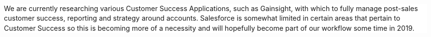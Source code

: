 We are currently researching various Customer Success Applications, such as Gainsight, with which to fully manage post-sales customer success, reporting and strategy around accounts. Salesforce is somewhat limited in certain areas that pertain to Customer Success so this is becoming more of a necessity and will hopefully become part of our workflow some time in 2019.
